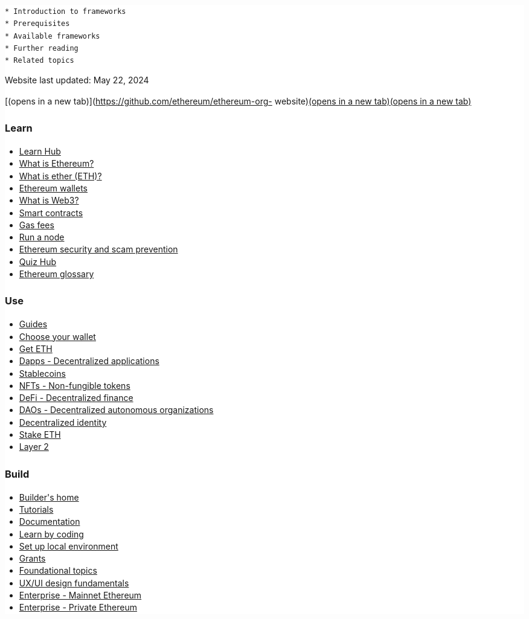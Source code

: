     * Introduction to frameworks
    * Prerequisites
    * Available frameworks
    * Further reading
    * Related topics

Website last updated: May 22, 2024

[(opens in a new tab)](https://github.com/ethereum/ethereum-org-
website)[(opens in a new tab)](https://twitter.com/ethdotorg)[(opens in a new
tab)](https://discord.gg/ethereum-org)

### Learn

  * [Learn Hub](/en/learn/)
  * [What is Ethereum?](/en/what-is-ethereum/)
  * [What is ether (ETH)?](/en/eth/)
  * [Ethereum wallets](/en/wallets/)
  * [What is Web3?](/en/web3/)
  * [Smart contracts](/en/smart-contracts/)
  * [Gas fees](/en/gas/)
  * [Run a node](/en/run-a-node/)
  * [Ethereum security and scam prevention](/en/security/)
  * [Quiz Hub](/en/quizzes/)
  * [Ethereum glossary](/en/glossary/)

### Use

  * [Guides](/en/guides/)
  * [Choose your wallet](/en/wallets/find-wallet/)
  * [Get ETH](/en/get-eth/)
  * [Dapps - Decentralized applications](/en/dapps/)
  * [Stablecoins](/en/stablecoins/)
  * [NFTs - Non-fungible tokens](/en/nft/)
  * [DeFi - Decentralized finance](/en/defi/)
  * [DAOs - Decentralized autonomous organizations](/en/dao/)
  * [Decentralized identity](/en/decentralized-identity/)
  * [Stake ETH](/en/staking/)
  * [Layer 2](/en/layer-2/)

### Build

  * [Builder's home](/en/developers/)
  * [Tutorials](/en/developers/tutorials/)
  * [Documentation](/en/developers/docs/)
  * [Learn by coding](/en/developers/learning-tools/)
  * [Set up local environment](/en/developers/local-environment/)
  * [Grants](/en/community/grants/)
  * [Foundational topics](/en/developers/docs/intro-to-ethereum/)
  * [UX/UI design fundamentals](/en/developers/docs/design-and-ux/)
  * [Enterprise - Mainnet Ethereum](/en/enterprise/)
  * [Enterprise - Private Ethereum](/en/enterprise/private-ethereum/)
